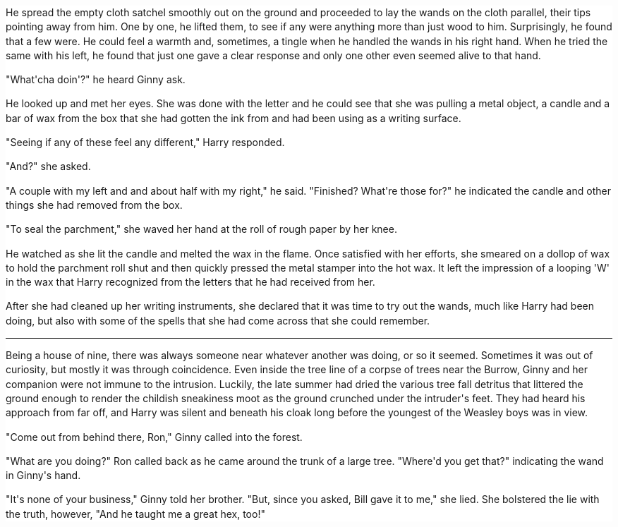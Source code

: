 He spread the empty cloth satchel smoothly out on the ground and proceeded
to lay the wands on the cloth parallel, their tips pointing away from
him. One by one, he lifted them, to see if any were anything more than
just wood to him. Surprisingly, he found that a few were. He could feel
a warmth and, sometimes, a tingle when he handled the wands in his right
hand. When he tried the same with his left, he found that just one gave
a clear response and only one other even seemed alive to that hand.

"What'cha doin'?" he heard Ginny ask.

He looked up and met her eyes. She was done with the letter and he
could see that she was pulling a metal object, a candle and a bar of
wax from the box that she had gotten the ink from and had been using as
a writing surface.

"Seeing if any of these feel any different," Harry responded.

"And?" she asked.

"A couple with my left and and about half with my right," he
said. "Finished? What're those for?" he indicated the candle and other
things she had removed from the box.

"To seal the parchment," she waved her hand at the roll of rough paper
by her knee.

He watched as she lit the candle and melted the wax in the flame. Once
satisfied with her efforts, she smeared on a dollop of wax to hold the
parchment roll shut and then quickly pressed the metal stamper into the
hot wax. It left the impression of a looping 'W' in the wax that Harry
recognized from the letters that he had received from her.

After she had cleaned up her writing instruments, she declared that it
was time to try out the wands, much like Harry had been doing, but also
with some of the spells that she had come across that she could remember.

- - -

Being a house of nine, there was always someone near whatever another was
doing, or so it seemed. Sometimes it was out of curiosity, but mostly
it was through coincidence. Even inside the tree line of a corpse of
trees near the Burrow, Ginny and her companion were not immune to
the intrusion. Luckily, the late summer had dried the various tree
fall detritus that littered the ground enough to render the childish
sneakiness moot as the ground crunched under the intruder's feet. They
had heard his approach from far off, and Harry was silent and beneath
his cloak long before the youngest of the Weasley boys was in view.

"Come out from behind there, Ron," Ginny called into the forest.

"What are you doing?" Ron called back as he came around the trunk of a
large tree. "Where'd you get that?" indicating the wand in Ginny's hand.

"It's none of your business," Ginny told her brother. "But, since you
asked, Bill gave it to me," she lied. She bolstered the lie with the
truth, however, "And he taught me a great hex, too!"
